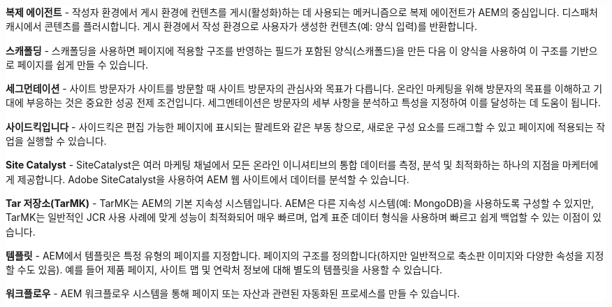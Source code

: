 **복제 에이전트** - 작성자 환경에서 게시 환경에 컨텐츠를 게시(활성화)하는 데 사용되는 메커니즘으로 복제 에이전트가 AEM의 중심입니다. 디스패처 캐시에서 콘텐츠를 플러시합니다. 게시 환경에서 작성 환경으로 사용자가 생성한 컨텐츠(예: 양식 입력)를 반환합니다.

**스캐폴딩** - 스캐폴딩을 사용하면 페이지에 적용할 구조를 반영하는 필드가 포함된 양식(스캐폴드)을 만든 다음 이 양식을 사용하여 이 구조를 기반으로 페이지를 쉽게 만들 수 있습니다.

**세그먼테이션** - 사이트 방문자가 사이트를 방문할 때 사이트 방문자의 관심사와 목표가 다릅니다. 온라인 마케팅을 위해 방문자의 목표를 이해하고 기대에 부응하는 것은 중요한 성공 전제 조건입니다. 세그멘테이션은 방문자의 세부 사항을 분석하고 특성을 지정하여 이를 달성하는 데 도움이 됩니다.

**사이드킥입니다** - 사이드킥은 편집 가능한 페이지에 표시되는 팔레트와 같은 부동 창으로, 새로운 구성 요소를 드래그할 수 있고 페이지에 적용되는 작업을 실행할 수 있습니다.

**Site Catalyst** - SiteCatalyst은 여러 마케팅 채널에서 모든 온라인 이니셔티브의 통합 데이터를 측정, 분석 및 최적화하는 하나의 지점을 마케터에게 제공합니다. Adobe SiteCatalyst을 사용하여 AEM 웹 사이트에서 데이터를 분석할 수 있습니다.

**Tar 저장소(TarMK)** - TarMK는 AEM의 기본 지속성 시스템입니다. AEM은 다른 지속성 시스템(예: MongoDB)을 사용하도록 구성할 수 있지만, TarMK는 일반적인 JCR 사용 사례에 맞게 성능이 최적화되어 매우 빠르며, 업계 표준 데이터 형식을 사용하며 빠르고 쉽게 백업할 수 있는 이점이 있습니다.

**템플릿** - AEM에서 템플릿은 특정 유형의 페이지를 지정합니다. 페이지의 구조를 정의합니다(하지만 일반적으로 축소판 이미지와 다양한 속성을 지정할 수도 있음). 예를 들어 제품 페이지, 사이트 맵 및 연락처 정보에 대해 별도의 템플릿을 사용할 수 있습니다.

**워크플로우** - AEM 워크플로우 시스템을 통해 페이지 또는 자산과 관련된 자동화된 프로세스를 만들 수 있습니다.
